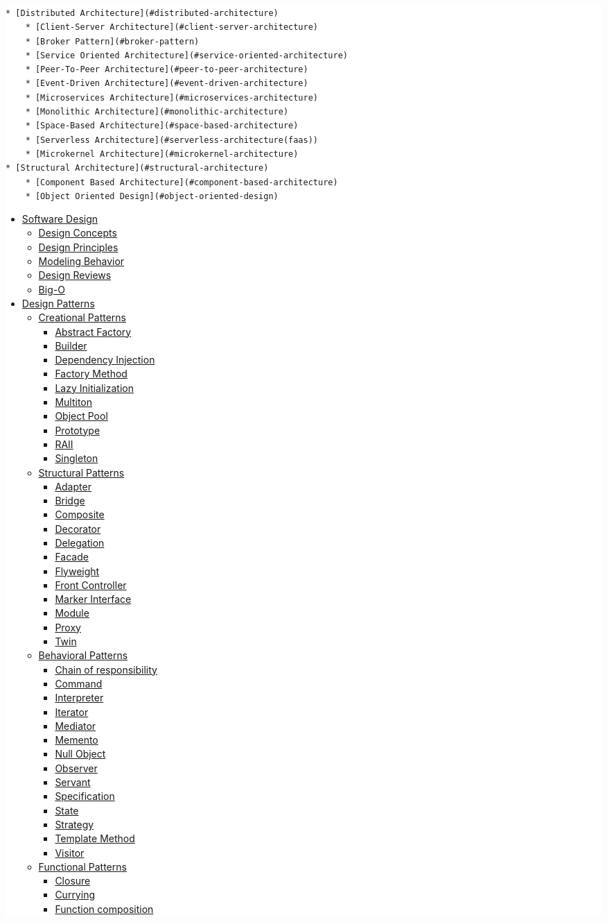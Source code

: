     * [Distributed Architecture](#distributed-architecture)
        * [Client-Server Architecture](#client-server-architecture)
        * [Broker Pattern](#broker-pattern)
        * [Service Oriented Architecture](#service-oriented-architecture)
        * [Peer-To-Peer Architecture](#peer-to-peer-architecture)
        * [Event-Driven Architecture](#event-driven-architecture)
        * [Microservices Architecture](#microservices-architecture)
        * [Monolithic Architecture](#monolithic-architecture)
        * [Space-Based Architecture](#space-based-architecture)
        * [Serverless Architecture](#serverless-architecture(faas))
        * [Microkernel Architecture](#microkernel-architecture)
    * [Structural Architecture](#structural-architecture)
        * [Component Based Architecture](#component-based-architecture)
        * [Object Oriented Design](#object-oriented-design)
* [Software Design](#software-design)
    * [Design Concepts](#design-concepts)
    * [Design Principles](#design-principles)
    * [Modeling Behavior](#modeling-behavior)
    * [Design Reviews](#design-reviews)
    * [Big-O](#big-o)
* [Design Patterns](#design-patterns)
    * [Creational Patterns](#creational-patterns)
        * [Abstract Factory](#abstract-factory)
        * [Builder](#builder)
        * [Dependency Injection](#dependency-injection)
        * [Factory Method](#factory-method)
        * [Lazy Initialization](#Lazy-Initialization)
        * [Multiton](#multiton)
        * [Object Pool](#object-pool)
        * [Prototype](#prototype)
        * [RAII](#RAII)
        * [Singleton](#singleton)
    * [Structural Patterns](#structural-patterns)
        * [Adapter](#adapter)
        * [Bridge](#bridge)
        * [Composite](#composite)
        * [Decorator](#decorator)
        * [Delegation](#delegation)
        * [Facade](#facade)
        * [Flyweight](#flyweight)
        * [Front Controller](#front-controller)
        * [Marker Interface](#marker-interface)
        * [Module](#module)
        * [Proxy](#proxy)
        * [Twin](#twin)
    * [Behavioral Patterns](#behavioral-patterns)
        * [Chain of responsibility](#chain-of-responsibility)
        * [Command](#command)
        * [Interpreter](#interpreter)
        * [Iterator](#iterator)
        * [Mediator](#mediator)
        * [Memento](#memento)
        * [Null Object](#null-object)
        * [Observer](#observer)
        * [Servant](#servant)
        * [Specification](#specification)
        * [State](#state)
        * [Strategy](#strategy)
        * [Template Method](#template-method)
        * [Visitor](#visitor)
    * [Functional Patterns](#functional-patterns)
        * [Closure](#closure)
        * [Currying](#currying)
        * [Function composition](#function-composition)